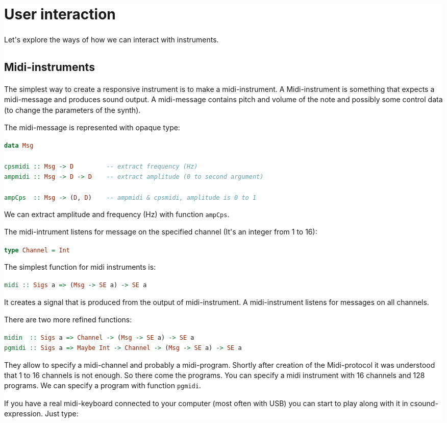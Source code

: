 
User interaction
=============================

Let's explore the ways of how we can interact with instruments.

Midi-instruments
------------------------------------

The simplest way to create a responsive instrument is
to make a midi-instrument. A Midi-instrument is something
that expects a midi-message and produces sound output.
A midi-message contains pitch and volume of the note and
possibly some control data (to change the parameters of the synth).

The midi-message is represented with opaque type:

~~~haskell
data Msg

cpsmidi :: Msg -> D   		-- extract frequency (Hz)
ampmidi :: Msg -> D -> D  	-- extract amplitude (0 to second argument)

ampCps  :: Msg -> (D, D)    -- ampmidi & cpsmidi, amplitude is 0 to 1
~~~

We can extract amplitude and frequency (Hz) with function `ampCps`.

The midi-intrument listens for message on the specified channel (It's
an integer from 1 to 16):

~~~haskell
type Channel = Int
~~~

The simplest function for midi instruments is:

~~~haskell
midi :: Sigs a => (Msg -> SE a) -> SE a
~~~

It creates a signal that is produced from the output of midi-instrument.
A midi-instrument listens for messages on all channels.

There are two more refined functions:

~~~haskell
midin  :: Sigs a => Channel -> (Msg -> SE a) -> SE a
pgmidi :: Sigs a => Maybe Int -> Channel -> (Msg -> SE a) -> SE a
~~~

They allow to specify a midi-channel and probably a midi-program.
Shortly after creation of the Midi-protocol it was understood that
1 to 16 channels is not enough. So there come the programs. You can
specify a midi instrument with 16 channels and 128 programs.
We can specify a program with function `pgmidi`.

If you have a real midi-keyboard connected to your computer (most often with USB)
you can start to play along with it in csound-expression. Just type:

